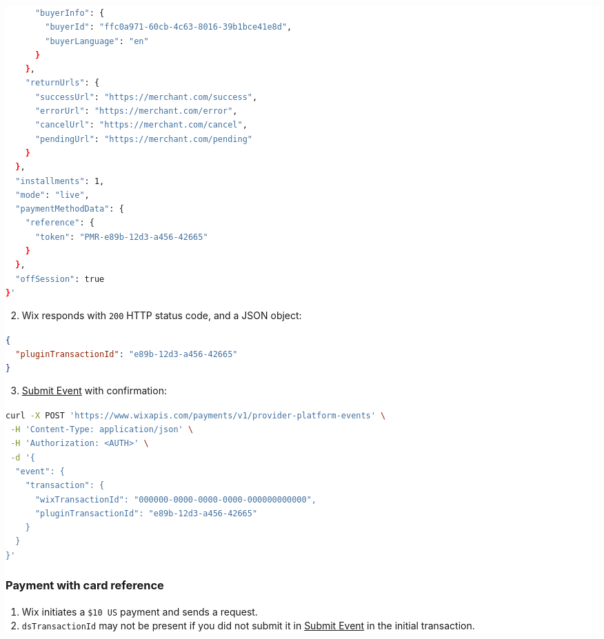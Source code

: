 ```bash
      "buyerInfo": {
        "buyerId": "ffc0a971-60cb-4c63-8016-39b1bce41e8d",
        "buyerLanguage": "en"
      }
    },
    "returnUrls": {
      "successUrl": "https://merchant.com/success",
      "errorUrl": "https://merchant.com/error",
      "cancelUrl": "https://merchant.com/cancel",
      "pendingUrl": "https://merchant.com/pending"
    }
  },
  "installments": 1,
  "mode": "live",
  "paymentMethodData": {
    "reference": {
      "token": "PMR-e89b-12d3-a456-42665"
    }
  },
  "offSession": true
}'
```

2. Wix responds with `200` HTTP status code, and a JSON object:

```json
{
  "pluginTransactionId": "e89b-12d3-a456-42665"
}
```

3. [Submit Event](https://dev.wix.com/api/rest/payment-provider-spi/provider-platform/event/submit-event) with confirmation:

```bash
curl -X POST 'https://www.wixapis.com/payments/v1/provider-platform-events' \
 -H 'Content-Type: application/json' \
 -H 'Authorization: <AUTH>' \
 -d '{
  "event": {
    "transaction": {
      "wixTransactionId": "000000-0000-0000-0000-000000000000",
      "pluginTransactionId": "e89b-12d3-a456-42665"
    }
  }
}'
```

### Payment with card reference

1. Wix initiates a `$10 US` payment and sends a request. 
2. `dsTransactionId` may not be present if you did not submit it in [Submit Event](https://dev.wix.com/api/rest/payment-provider-spi/provider-platform/event/submit-event) in the initial transaction.
